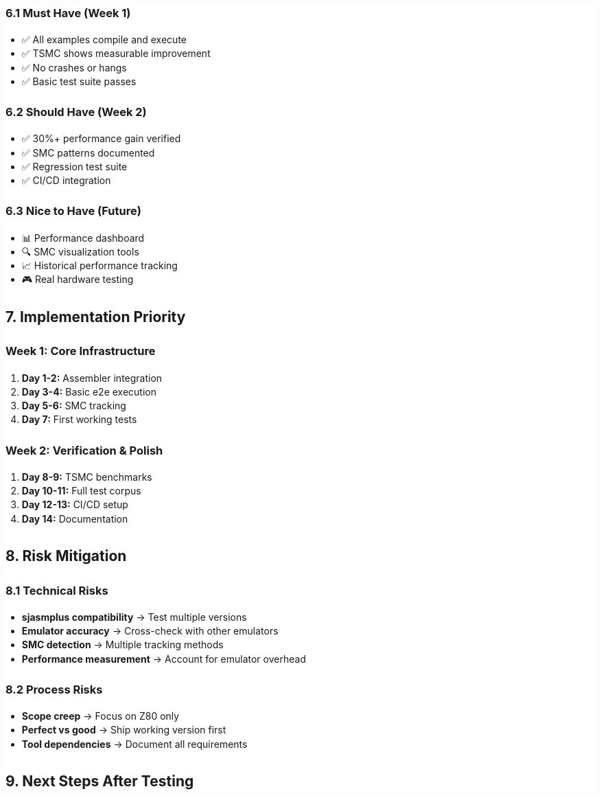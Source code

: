 ### 6.1 Must Have (Week 1)
- ✅ All examples compile and execute
- ✅ TSMC shows measurable improvement
- ✅ No crashes or hangs
- ✅ Basic test suite passes

### 6.2 Should Have (Week 2)
- ✅ 30%+ performance gain verified
- ✅ SMC patterns documented
- ✅ Regression test suite
- ✅ CI/CD integration

### 6.3 Nice to Have (Future)
- 📊 Performance dashboard
- 🔍 SMC visualization tools
- 📈 Historical performance tracking
- 🎮 Real hardware testing

## 7. Implementation Priority

### Week 1: Core Infrastructure
1. **Day 1-2:** Assembler integration
2. **Day 3-4:** Basic e2e execution
3. **Day 5-6:** SMC tracking
4. **Day 7:** First working tests

### Week 2: Verification & Polish
1. **Day 8-9:** TSMC benchmarks
2. **Day 10-11:** Full test corpus
3. **Day 12-13:** CI/CD setup
4. **Day 14:** Documentation

## 8. Risk Mitigation

### 8.1 Technical Risks
- **sjasmplus compatibility** → Test multiple versions
- **Emulator accuracy** → Cross-check with other emulators
- **SMC detection** → Multiple tracking methods
- **Performance measurement** → Account for emulator overhead

### 8.2 Process Risks
- **Scope creep** → Focus on Z80 only
- **Perfect vs good** → Ship working version first
- **Tool dependencies** → Document all requirements

## 9. Next Steps After Testing
